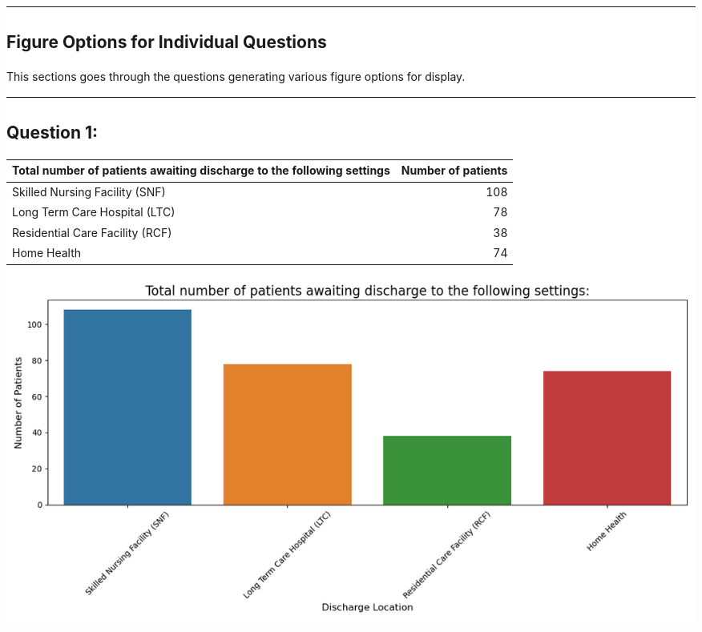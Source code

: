 ___

## Figure Options for Individual Questions 

This sections goes through the questions generating various figure options for display.

___


## Question 1:

| Total number of patients awaiting discharge to the following settings   |   Number of patients |
|:------------------------------------------------------------------------|---------------------:|
| Skilled Nursing Facility (SNF)                                          |                  108 |
| Long Term Care Hospital (LTC)                                           |                   78 |
| Residential Care Facility (RCF)                                         |                   38 |
| Home Health                                                             |                   74 |

![q1_bar.png](figs/q1_bar.png)
